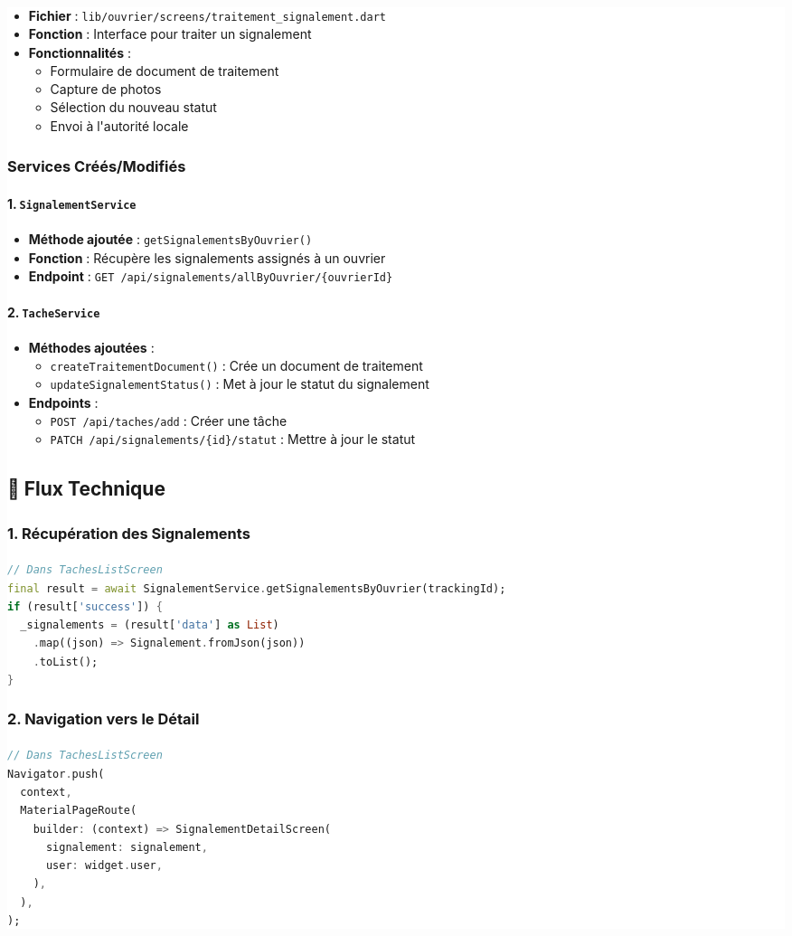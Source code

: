 - **Fichier** : `lib/ouvrier/screens/traitement_signalement.dart`
- **Fonction** : Interface pour traiter un signalement
- **Fonctionnalités** :
  - Formulaire de document de traitement
  - Capture de photos
  - Sélection du nouveau statut
  - Envoi à l'autorité locale

### Services Créés/Modifiés

#### 1. `SignalementService`

- **Méthode ajoutée** : `getSignalementsByOuvrier()`
- **Fonction** : Récupère les signalements assignés à un ouvrier
- **Endpoint** : `GET /api/signalements/allByOuvrier/{ouvrierId}`

#### 2. `TacheService`

- **Méthodes ajoutées** :
  - `createTraitementDocument()` : Crée un document de traitement
  - `updateSignalementStatus()` : Met à jour le statut du signalement
- **Endpoints** :
  - `POST /api/taches/add` : Créer une tâche
  - `PATCH /api/signalements/{id}/statut` : Mettre à jour le statut

## 🔄 Flux Technique

### 1. Récupération des Signalements

```dart
// Dans TachesListScreen
final result = await SignalementService.getSignalementsByOuvrier(trackingId);
if (result['success']) {
  _signalements = (result['data'] as List)
    .map((json) => Signalement.fromJson(json))
    .toList();
}
```

### 2. Navigation vers le Détail

```dart
// Dans TachesListScreen
Navigator.push(
  context,
  MaterialPageRoute(
    builder: (context) => SignalementDetailScreen(
      signalement: signalement,
      user: widget.user,
    ),
  ),
);
```
